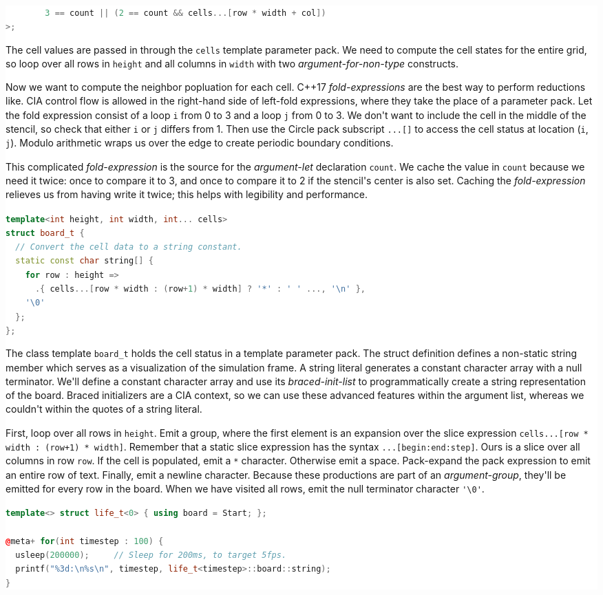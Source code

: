 ```cpp
        3 == count || (2 == count && cells...[row * width + col])
>;
```

The cell values are passed in through the `cells` template parameter pack. We need to compute the cell states for the entire grid, so loop over all rows in `height` and all columns in `width` with two _argument-for-non-type_ constructs.

Now we want to compute the neighbor popluation for each cell. C++17 _fold-expressions_ are the best way to perform reductions like. CIA control flow is allowed in the right-hand side of left-fold expressions, where they take the place of a parameter pack. Let the fold expression consist of a loop `i` from 0 to 3 and a loop `j` from 0 to 3. We don't want to include the cell in the middle of the stencil, so check that either `i` or `j` differs from 1. Then use the Circle pack subscript `...[]` to access the cell status at location (`i`, `j`). Modulo arithmetic wraps us over the edge to create periodic boundary conditions.

This complicated _fold-expression_ is the source for the _argument-let_ declaration `count`. We cache the value in `count` because we need it twice: once to compare it to 3, and once to compare it to 2 if the stencil's center is also set. Caching the _fold-expression_ relieves us from having write it twice; this helps with legibility and performance.

```cpp
template<int height, int width, int... cells>
struct board_t {
  // Convert the cell data to a string constant.
  static const char string[] {
    for row : height =>
      .{ cells...[row * width : (row+1) * width] ? '*' : ' ' ..., '\n' },
    '\0'
  };
};
```

The class template `board_t` holds the cell status in a template parameter pack. The struct definition defines a non-static string member which serves as a visualization of the simulation frame. A string literal generates a constant character array with a null terminator. We'll define a constant character array and use its _braced-init-list_ to programmatically create a string representation of the board. Braced initializers are a CIA context, so we can use these advanced features within the argument list, whereas we couldn't within the quotes of a string literal.

First, loop over all rows in `height`. Emit a group, where the first element is an expansion over the slice expression `cells...[row * width : (row+1) * width]`. Remember that a static slice expression has the syntax `...[begin:end:step]`. Ours is a slice over all columns in row `row`. If the cell is populated, emit a `*` character. Otherwise emit a space. Pack-expand the pack expression to emit an entire row of text. Finally, emit a newline character. Because these productions are part of an _argument-group_, they'll be emitted for every row in the board. When we have visited all rows, emit the null terminator character `'\0'`. 

```cpp
template<> struct life_t<0> { using board = Start; };

@meta+ for(int timestep : 100) {
  usleep(200000);     // Sleep for 200ms, to target 5fps.
  printf("%3d:\n%s\n", timestep, life_t<timestep>::board::string);
}
```
